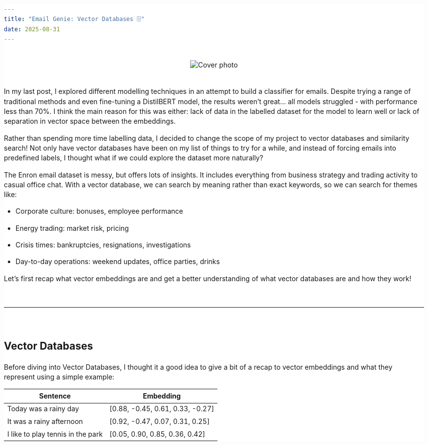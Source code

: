 ```yaml
---
title: "Email Genie: Vector Databases 🗄️"
date: 2025-08-31
---
```


<div style="text-align: center;">
  <img src="{{ site.baseurl }}/assets/email-genie/phase_7/cover_photo.jpg" alt="Cover photo" style="max-width: 100%; height: auto; margin: 20px 0;">
</div>

In my last post, I explored different modelling techniques in an attempt to build a classifier for emails. Despite trying a range of traditional methods and even fine-tuning a DistilBERT model, the results weren’t great… all models struggled - with performance less than 70%. I think the main reason for this was either: lack of data in the labelled dataset for the model to learn well or lack of separation in vector space between the embeddings.

Rather than spending more time labelling data, I decided to change the scope of my project to vector databases and similarity search! Not only have vector databases have been on my list of things to try for a while, and instead of forcing emails into predefined labels, I thought what if we could explore the dataset more naturally?

The Enron email dataset is messy, but offers lots of insights. It includes everything from business strategy and trading activity to casual office chat. With a vector database, we can search by meaning rather than exact keywords, so we can search for themes like:

- Corporate culture: bonuses, employee performance

- Energy trading: market risk, pricing

- Crisis times: bankruptcies, resignations, investigations

- Day-to-day operations: weekend updates, office parties, drinks

Let’s first recap what vector embeddings are and get a better understanding of what vector databases are and how they work! 

<br>

----

<br>

## Vector Databases

Before diving into Vector Databases, I thought it a good idea to give a bit of a recap to vector embeddings and what they represent using a simple example:

| Sentence                          | Embedding                        |
|----------------------------------|----------------------------------|
| Today was a rainy day             | [0.88, -0.45, 0.61, 0.33, -0.27] |
| It was a rainy afternoon          | [0.92, -0.47, 0.07, 0.31, 0.25] |
| I like to play tennis in the park | [0.05, 0.90, 0.85, 0.36, 0.42] |
